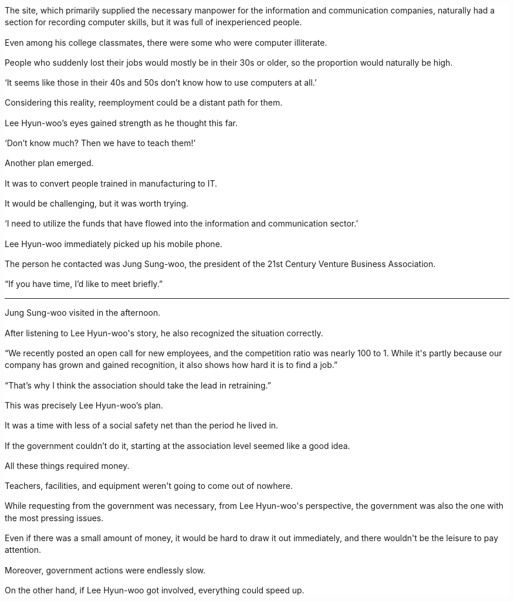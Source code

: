 The site, which primarily supplied the necessary manpower for the information and communication companies, naturally had a section for recording computer skills, but it was full of inexperienced people.

Even among his college classmates, there were some who were computer illiterate.

People who suddenly lost their jobs would mostly be in their 30s or older, so the proportion would naturally be high.

‘It seems like those in their 40s and 50s don’t know how to use computers at all.’

Considering this reality, reemployment could be a distant path for them.

Lee Hyun-woo’s eyes gained strength as he thought this far.

‘Don’t know much? Then we have to teach them!’

Another plan emerged.

It was to convert people trained in manufacturing to IT.

It would be challenging, but it was worth trying.

‘I need to utilize the funds that have flowed into the information and communication sector.’

Lee Hyun-woo immediately picked up his mobile phone.

The person he contacted was Jung Sung-woo, the president of the 21st Century Venture Business Association.

“If you have time, I’d like to meet briefly.”

* * *

Jung Sung-woo visited in the afternoon.

After listening to Lee Hyun-woo's story, he also recognized the situation correctly.

“We recently posted an open call for new employees, and the competition ratio was nearly 100 to 1. While it's partly because our company has grown and gained recognition, it also shows how hard it is to find a job.”

“That’s why I think the association should take the lead in retraining.”

This was precisely Lee Hyun-woo’s plan.

It was a time with less of a social safety net than the period he lived in.

If the government couldn’t do it, starting at the association level seemed like a good idea.

All these things required money.

Teachers, facilities, and equipment weren't going to come out of nowhere.

While requesting from the government was necessary, from Lee Hyun-woo's perspective, the government was also the one with the most pressing issues.

Even if there was a small amount of money, it would be hard to draw it out immediately, and there wouldn't be the leisure to pay attention.

Moreover, government actions were endlessly slow.

On the other hand, if Lee Hyun-woo got involved, everything could speed up.
